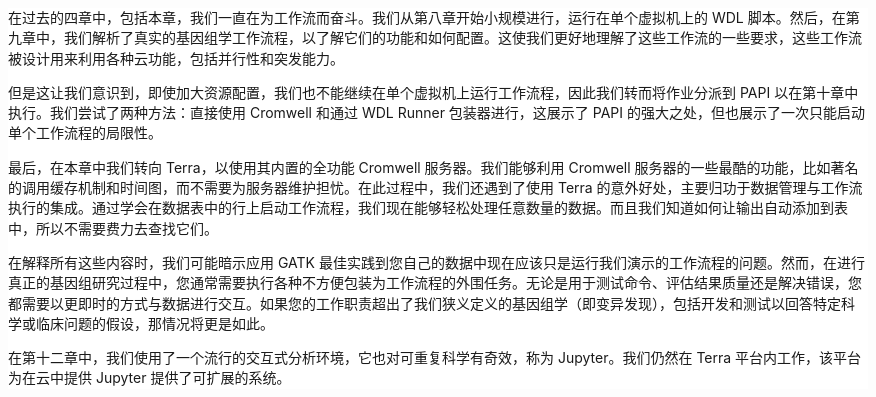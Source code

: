 在过去的四章中，包括本章，我们一直在为工作流而奋斗。我们从第八章开始小规模进行，运行在单个虚拟机上的 WDL 脚本。然后，在第九章中，我们解析了真实的基因组学工作流程，以了解它们的功能和如何配置。这使我们更好地理解了这些工作流的一些要求，这些工作流被设计用来利用各种云功能，包括并行性和突发能力。

但是这让我们意识到，即使加大资源配置，我们也不能继续在单个虚拟机上运行工作流程，因此我们转而将作业分派到 PAPI 以在第十章中执行。我们尝试了两种方法：直接使用 Cromwell 和通过 WDL Runner 包装器进行，这展示了 PAPI 的强大之处，但也展示了一次只能启动单个工作流程的局限性。

最后，在本章中我们转向 Terra，以使用其内置的全功能 Cromwell 服务器。我们能够利用 Cromwell 服务器的一些最酷的功能，比如著名的调用缓存机制和时间图，而不需要为服务器维护担忧。在此过程中，我们还遇到了使用 Terra 的意外好处，主要归功于数据管理与工作流执行的集成。通过学会在数据表中的行上启动工作流程，我们现在能够轻松处理任意数量的数据。而且我们知道如何让输出自动添加到表中，所以不需要费力去查找它们。

在解释所有这些内容时，我们可能暗示应用 GATK 最佳实践到您自己的数据中现在应该只是运行我们演示的工作流程的问题。然而，在进行真正的基因组研究过程中，您通常需要执行各种不方便包装为工作流程的外围任务。无论是用于测试命令、评估结果质量还是解决错误，您都需要以更即时的方式与数据进行交互。如果您的工作职责超出了我们狭义定义的基因组学（即变异发现），包括开发和测试以回答特定科学或临床问题的假设，那情况将更是如此。

在第十二章中，我们使用了一个流行的交互式分析环境，它也对可重复科学有奇效，称为 Jupyter。我们仍然在 Terra 平台内工作，该平台为在云中提供 Jupyter 提供了可扩展的系统。
